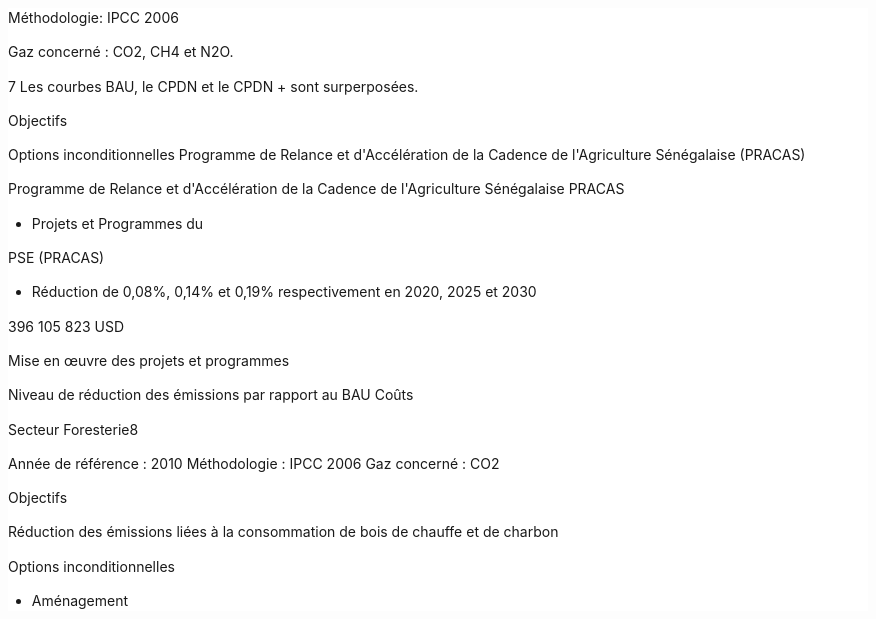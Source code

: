 Méthodologie: IPCC 2006 

Gaz concerné : CO2, CH4 et 
N2O. 

                                                                 
7 Les courbes BAU,  le CPDN et le CPDN + sont surperposées. 

 

 
Objectifs 
 

Options inconditionnelles 
Programme  de  Relance  et 
d'Accélération  de  la  Cadence 
de 
l'Agriculture  Sénégalaise 
(PRACAS) 

Programme  de  Relance  et 
d'Accélération  de  la  Cadence 
de 
l'Agriculture  Sénégalaise 
PRACAS 
*  Projets  et  Programmes  du 

PSE (PRACAS) 

*   Réduction  de  0,08%, 0,14% 
et  0,19%  respectivement  en 
2020, 2025 et 2030 

396 105 823    USD 

Mise  en  œuvre  des  projets 
et programmes 

Niveau  de  réduction  des 
émissions  par  rapport  au 
BAU 
Coûts 
 

Secteur Foresterie8 

Année de référence : 2010 
Méthodologie : IPCC 2006 
Gaz concerné : CO2 

Objectifs 

Réduction  des  émissions 
liées  à  la  consommation de 
bois  de 
chauffe  et  de 
charbon 

Options inconditionnelles 
*  Aménagement 
